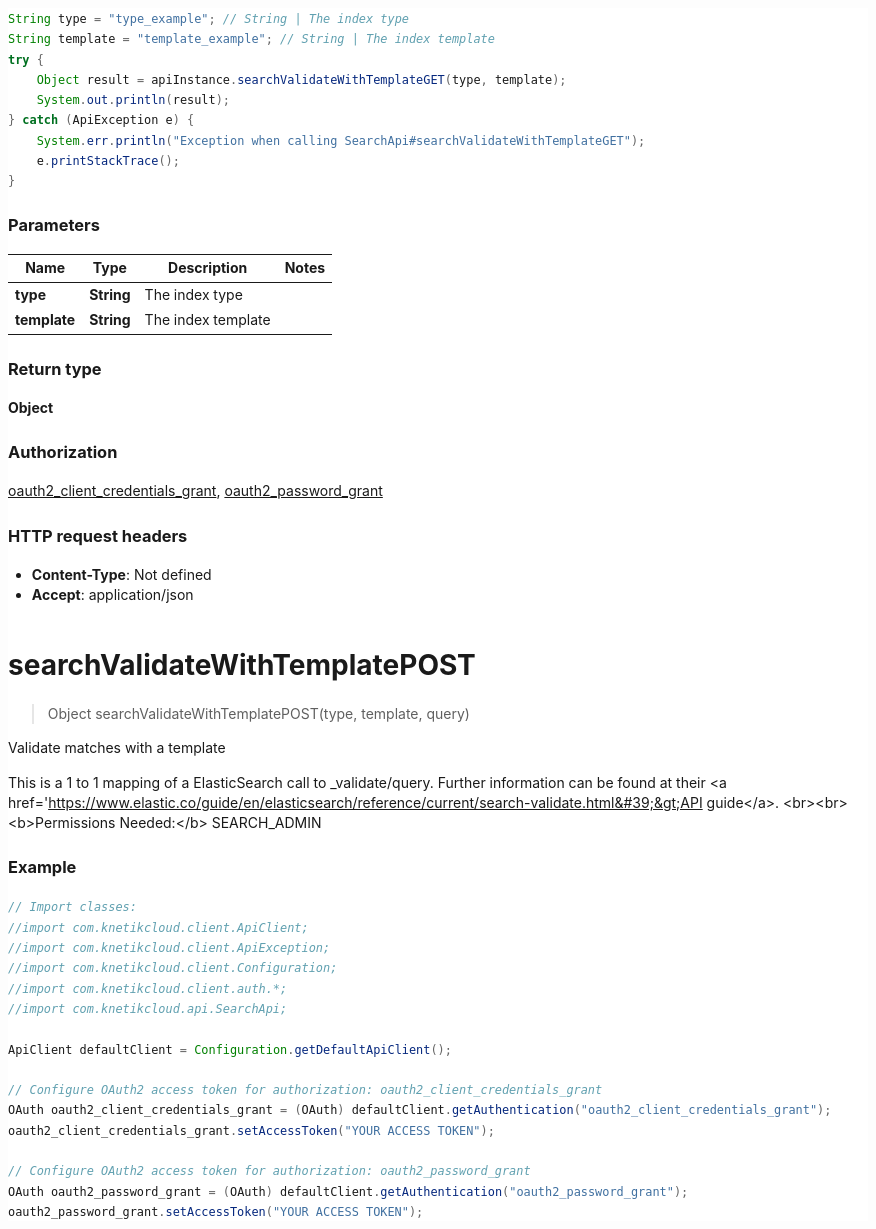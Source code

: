 ```java
String type = "type_example"; // String | The index type
String template = "template_example"; // String | The index template
try {
    Object result = apiInstance.searchValidateWithTemplateGET(type, template);
    System.out.println(result);
} catch (ApiException e) {
    System.err.println("Exception when calling SearchApi#searchValidateWithTemplateGET");
    e.printStackTrace();
}
```

### Parameters

Name | Type | Description  | Notes
------------- | ------------- | ------------- | -------------
 **type** | **String**| The index type |
 **template** | **String**| The index template |

### Return type

**Object**

### Authorization

[oauth2_client_credentials_grant](../README.md#oauth2_client_credentials_grant), [oauth2_password_grant](../README.md#oauth2_password_grant)

### HTTP request headers

 - **Content-Type**: Not defined
 - **Accept**: application/json

<a name="searchValidateWithTemplatePOST"></a>
# **searchValidateWithTemplatePOST**
> Object searchValidateWithTemplatePOST(type, template, query)

Validate matches with a template

This is a 1 to 1 mapping of a ElasticSearch call to _validate/query.  Further information can be found at their &lt;a href&#x3D;&#39;https://www.elastic.co/guide/en/elasticsearch/reference/current/search-validate.html&#39;&gt;API guide&lt;/a&gt;. &lt;br&gt;&lt;br&gt;&lt;b&gt;Permissions Needed:&lt;/b&gt; SEARCH_ADMIN

### Example
```java
// Import classes:
//import com.knetikcloud.client.ApiClient;
//import com.knetikcloud.client.ApiException;
//import com.knetikcloud.client.Configuration;
//import com.knetikcloud.client.auth.*;
//import com.knetikcloud.api.SearchApi;

ApiClient defaultClient = Configuration.getDefaultApiClient();

// Configure OAuth2 access token for authorization: oauth2_client_credentials_grant
OAuth oauth2_client_credentials_grant = (OAuth) defaultClient.getAuthentication("oauth2_client_credentials_grant");
oauth2_client_credentials_grant.setAccessToken("YOUR ACCESS TOKEN");

// Configure OAuth2 access token for authorization: oauth2_password_grant
OAuth oauth2_password_grant = (OAuth) defaultClient.getAuthentication("oauth2_password_grant");
oauth2_password_grant.setAccessToken("YOUR ACCESS TOKEN");

```